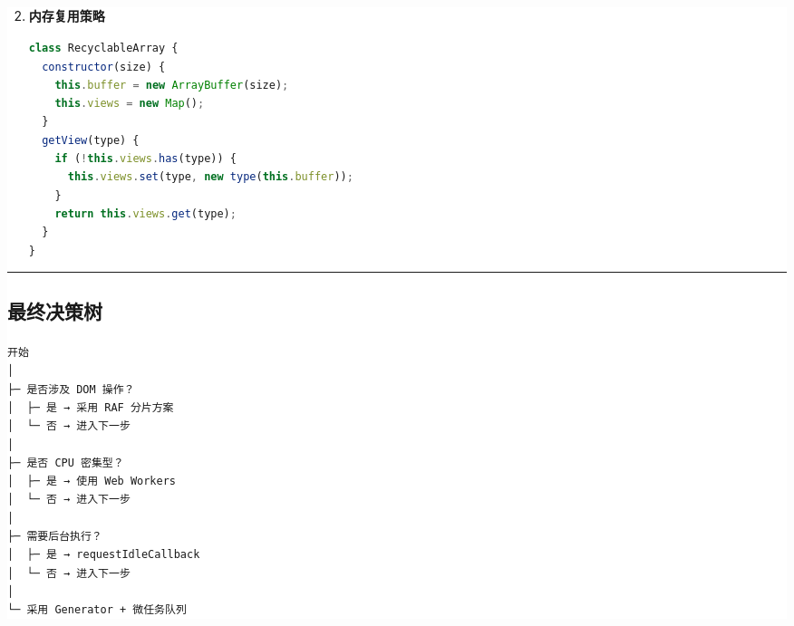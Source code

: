 2. **内存复用策略**
   ```javascript
   class RecyclableArray {
     constructor(size) {
       this.buffer = new ArrayBuffer(size);
       this.views = new Map();
     }
     getView(type) {
       if (!this.views.has(type)) {
         this.views.set(type, new type(this.buffer));
       }
       return this.views.get(type);
     }
   }
   ```

---

## 最终决策树
```
开始
│
├─ 是否涉及 DOM 操作？
│  ├─ 是 → 采用 RAF 分片方案
│  └─ 否 → 进入下一步
│
├─ 是否 CPU 密集型？
│  ├─ 是 → 使用 Web Workers
│  └─ 否 → 进入下一步
│
├─ 需要后台执行？
│  ├─ 是 → requestIdleCallback
│  └─ 否 → 进入下一步
│
└─ 采用 Generator + 微任务队列
```
